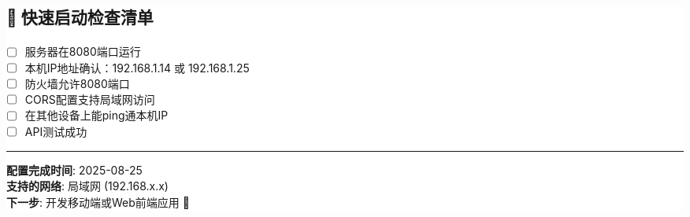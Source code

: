 ## 🚀 快速启动检查清单

- [ ] 服务器在8080端口运行
- [ ] 本机IP地址确认：192.168.1.14 或 192.168.1.25
- [ ] 防火墙允许8080端口
- [ ] CORS配置支持局域网访问
- [ ] 在其他设备上能ping通本机IP
- [ ] API测试成功

---

**配置完成时间**: 2025-08-25  
**支持的网络**: 局域网 (192.168.x.x)  
**下一步**: 开发移动端或Web前端应用 📱
